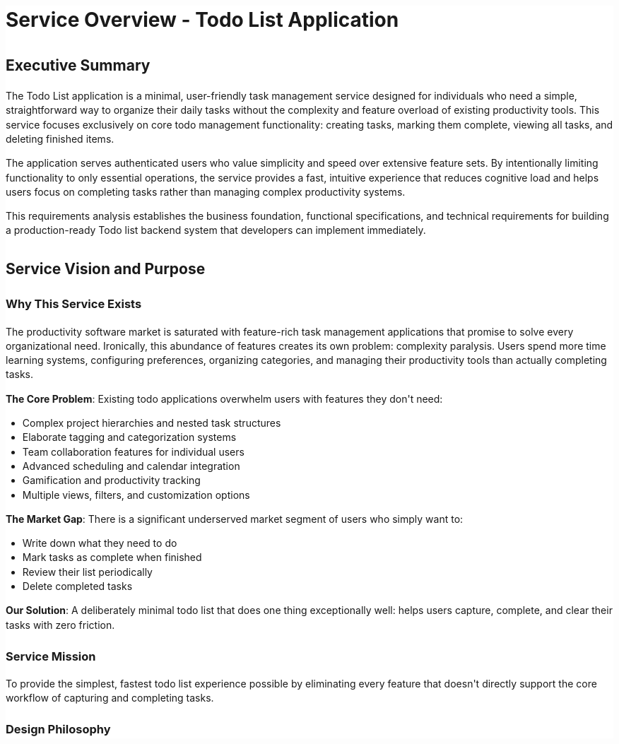 # Service Overview - Todo List Application

## Executive Summary

The Todo List application is a minimal, user-friendly task management service designed for individuals who need a simple, straightforward way to organize their daily tasks without the complexity and feature overload of existing productivity tools. This service focuses exclusively on core todo management functionality: creating tasks, marking them complete, viewing all tasks, and deleting finished items.

The application serves authenticated users who value simplicity and speed over extensive feature sets. By intentionally limiting functionality to only essential operations, the service provides a fast, intuitive experience that reduces cognitive load and helps users focus on completing tasks rather than managing complex productivity systems.

This requirements analysis establishes the business foundation, functional specifications, and technical requirements for building a production-ready Todo list backend system that developers can implement immediately.

## Service Vision and Purpose

### Why This Service Exists

The productivity software market is saturated with feature-rich task management applications that promise to solve every organizational need. Ironically, this abundance of features creates its own problem: complexity paralysis. Users spend more time learning systems, configuring preferences, organizing categories, and managing their productivity tools than actually completing tasks.

**The Core Problem**: Existing todo applications overwhelm users with features they don't need:
- Complex project hierarchies and nested task structures
- Elaborate tagging and categorization systems
- Team collaboration features for individual users
- Advanced scheduling and calendar integration
- Gamification and productivity tracking
- Multiple views, filters, and customization options

**The Market Gap**: There is a significant underserved market segment of users who simply want to:
- Write down what they need to do
- Mark tasks as complete when finished
- Review their list periodically
- Delete completed tasks

**Our Solution**: A deliberately minimal todo list that does one thing exceptionally well: helps users capture, complete, and clear their tasks with zero friction.

### Service Mission

To provide the simplest, fastest todo list experience possible by eliminating every feature that doesn't directly support the core workflow of capturing and completing tasks.

### Design Philosophy

